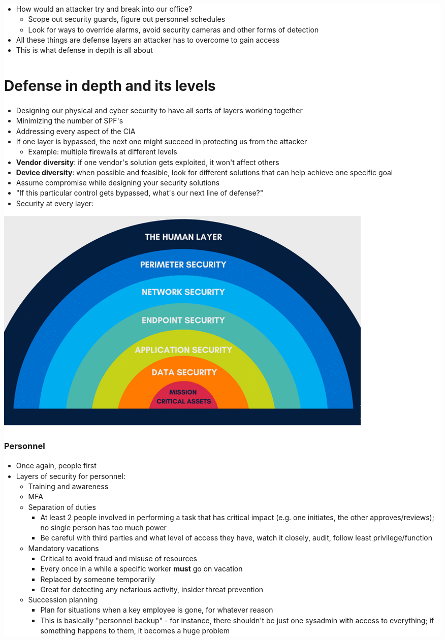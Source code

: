 - How would an attacker try and break into our office? 
	- Scope out security guards, figure out personnel schedules
	- Look for ways to override alarms, avoid security cameras and other forms of detection
- All these things are defense layers an attacker has to overcome to gain access
- This is what defense in depth is all about

# Defense in depth and its levels

- Designing our physical and cyber security to have all sorts of layers working together
- Minimizing the number of SPF's
- Addressing every aspect of the CIA
- If one layer is bypassed, the next one might succeed in protecting us from the attacker
	- Example: multiple firewalls at different levels
- **Vendor diversity**: if one vendor's solution gets exploited, it won't affect others
- **Device diversity**: when possible and feasible, look for different solutions that can help achieve one specific goal
- Assume compromise while designing your security solutions
- "If this particular control gets bypassed, what's our next line of defense?"
- Security at every layer:

![layered-security-1.png](img/layered-security-1.png)

### Personnel

- Once again, people first
- Layers of security for personnel:
	- Training and awareness
	- MFA
	- Separation of duties 
		- At least 2 people involved in performing a task that has critical impact (e.g. one initiates, the other approves/reviews); no single person has too much power
		- Be careful with third parties and what level of access they have, watch it closely, audit, follow least privilege/function
	- Mandatory vacations
		- Critical to avoid fraud and misuse of resources
		- Every once in a while a specific worker **must** go on vacation
		- Replaced by someone temporarily
		- Great for detecting any nefarious activity, insider threat prevention
	- Succession planning
		- Plan for situations when a key employee is gone, for whatever reason
		- This is basically "personnel backup" - for instance, there shouldn't be just one sysadmin with access to everything; if something happens to them, it becomes a huge problem